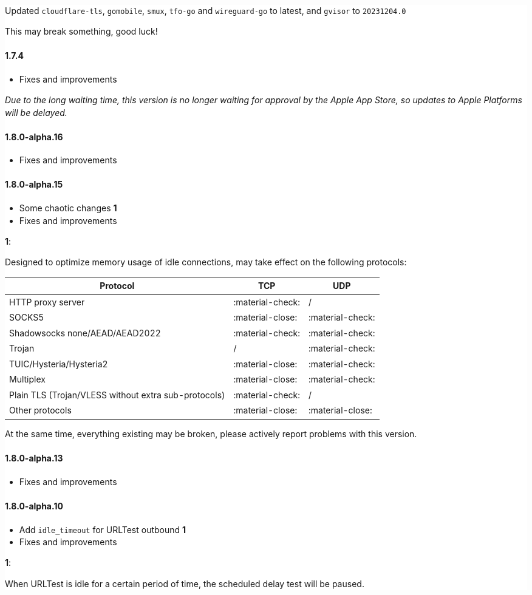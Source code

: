 Updated `cloudflare-tls`, `gomobile`, `smux`, `tfo-go` and `wireguard-go` to latest, and `gvisor` to `20231204.0`

This may break something, good luck!

#### 1.7.4

* Fixes and improvements

_Due to the long waiting time, this version is no longer waiting for approval
by the Apple App Store, so updates to Apple Platforms will be delayed._

#### 1.8.0-alpha.16

* Fixes and improvements

#### 1.8.0-alpha.15

* Some chaotic changes **1**
* Fixes and improvements

**1**:

Designed to optimize memory usage of idle connections, may take effect on the following protocols:

| Protocol                                             | TCP              | UDP              |
|------------------------------------------------------|------------------|------------------|
| HTTP proxy server                                    | :material-check: | /                |
| SOCKS5                                               | :material-close: | :material-check: |
| Shadowsocks none/AEAD/AEAD2022                       | :material-check: | :material-check: |
| Trojan                                               | /                | :material-check: |
| TUIC/Hysteria/Hysteria2                              | :material-close: | :material-check: |
| Multiplex                                            | :material-close: | :material-check: |
| Plain TLS (Trojan/VLESS without extra sub-protocols) | :material-check: | /                |
| Other protocols                                      | :material-close: | :material-close: |

At the same time, everything existing may be broken, please actively report problems with this version.

#### 1.8.0-alpha.13

* Fixes and improvements

#### 1.8.0-alpha.10

* Add `idle_timeout` for URLTest outbound **1**
* Fixes and improvements

**1**:

When URLTest is idle for a certain period of time, the scheduled delay test will be paused.
